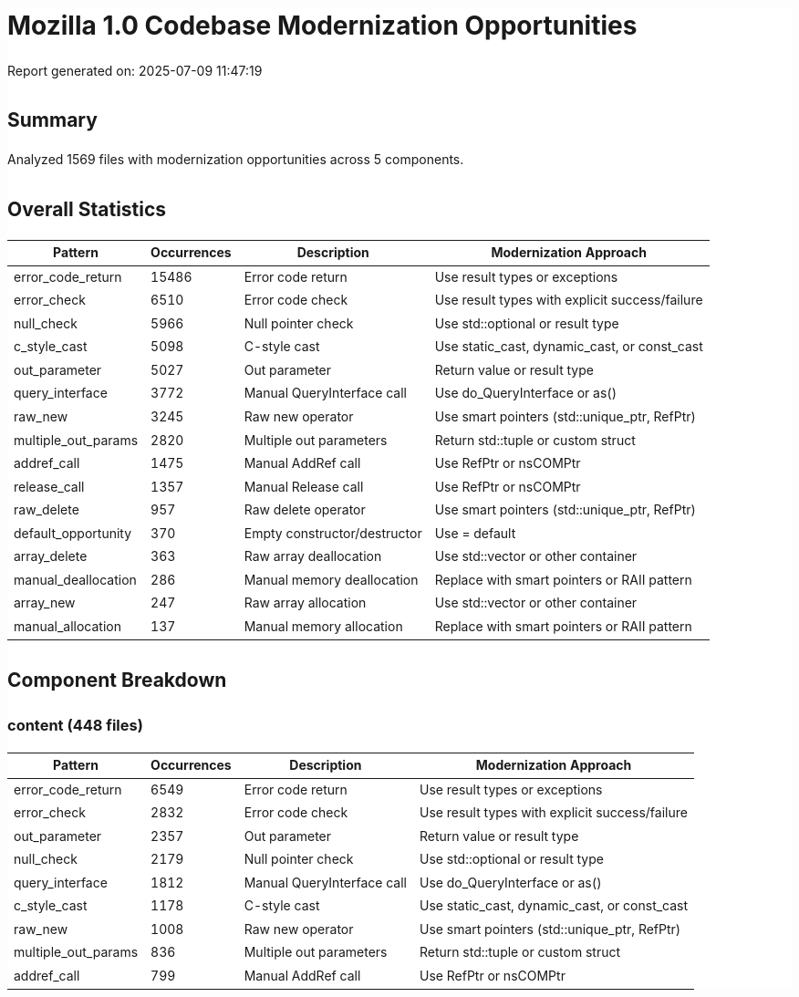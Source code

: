 # Mozilla 1.0 Codebase Modernization Opportunities

Report generated on: 2025-07-09 11:47:19

## Summary

Analyzed 1569 files with modernization opportunities across 5 components.

## Overall Statistics

| Pattern | Occurrences | Description | Modernization Approach |
|---------|-------------|-------------|------------------------|
| error_code_return | 15486 | Error code return | Use result types or exceptions |
| error_check | 6510 | Error code check | Use result types with explicit success/failure |
| null_check | 5966 | Null pointer check | Use std::optional or result type |
| c_style_cast | 5098 | C-style cast | Use static_cast, dynamic_cast, or const_cast |
| out_parameter | 5027 | Out parameter | Return value or result type |
| query_interface | 3772 | Manual QueryInterface call | Use do_QueryInterface or as<T>() |
| raw_new | 3245 | Raw new operator | Use smart pointers (std::unique_ptr, RefPtr) |
| multiple_out_params | 2820 | Multiple out parameters | Return std::tuple or custom struct |
| addref_call | 1475 | Manual AddRef call | Use RefPtr or nsCOMPtr |
| release_call | 1357 | Manual Release call | Use RefPtr or nsCOMPtr |
| raw_delete | 957 | Raw delete operator | Use smart pointers (std::unique_ptr, RefPtr) |
| default_opportunity | 370 | Empty constructor/destructor | Use = default |
| array_delete | 363 | Raw array deallocation | Use std::vector or other container |
| manual_deallocation | 286 | Manual memory deallocation | Replace with smart pointers or RAII pattern |
| array_new | 247 | Raw array allocation | Use std::vector or other container |
| manual_allocation | 137 | Manual memory allocation | Replace with smart pointers or RAII pattern |

## Component Breakdown


### content (448 files)

| Pattern | Occurrences | Description | Modernization Approach |
|---------|-------------|-------------|------------------------|
| error_code_return | 6549 | Error code return | Use result types or exceptions |
| error_check | 2832 | Error code check | Use result types with explicit success/failure |
| out_parameter | 2357 | Out parameter | Return value or result type |
| null_check | 2179 | Null pointer check | Use std::optional or result type |
| query_interface | 1812 | Manual QueryInterface call | Use do_QueryInterface or as<T>() |
| c_style_cast | 1178 | C-style cast | Use static_cast, dynamic_cast, or const_cast |
| raw_new | 1008 | Raw new operator | Use smart pointers (std::unique_ptr, RefPtr) |
| multiple_out_params | 836 | Multiple out parameters | Return std::tuple or custom struct |
| addref_call | 799 | Manual AddRef call | Use RefPtr or nsCOMPtr |
